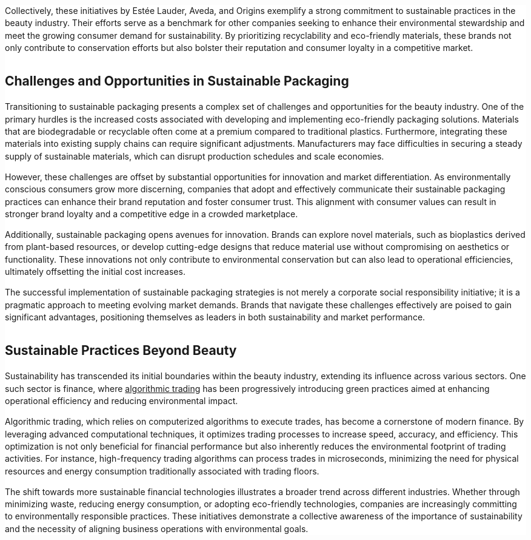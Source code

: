 Collectively, these initiatives by Estée Lauder, Aveda, and Origins exemplify a strong commitment to sustainable practices in the beauty industry. Their efforts serve as a benchmark for other companies seeking to enhance their environmental stewardship and meet the growing consumer demand for sustainability. By prioritizing recyclability and eco-friendly materials, these brands not only contribute to conservation efforts but also bolster their reputation and consumer loyalty in a competitive market.

## Challenges and Opportunities in Sustainable Packaging

Transitioning to sustainable packaging presents a complex set of challenges and opportunities for the beauty industry. One of the primary hurdles is the increased costs associated with developing and implementing eco-friendly packaging solutions. Materials that are biodegradable or recyclable often come at a premium compared to traditional plastics. Furthermore, integrating these materials into existing supply chains can require significant adjustments. Manufacturers may face difficulties in securing a steady supply of sustainable materials, which can disrupt production schedules and scale economies.

However, these challenges are offset by substantial opportunities for innovation and market differentiation. As environmentally conscious consumers grow more discerning, companies that adopt and effectively communicate their sustainable packaging practices can enhance their brand reputation and foster consumer trust. This alignment with consumer values can result in stronger brand loyalty and a competitive edge in a crowded marketplace.

Additionally, sustainable packaging opens avenues for innovation. Brands can explore novel materials, such as bioplastics derived from plant-based resources, or develop cutting-edge designs that reduce material use without compromising on aesthetics or functionality. These innovations not only contribute to environmental conservation but can also lead to operational efficiencies, ultimately offsetting the initial cost increases.

The successful implementation of sustainable packaging strategies is not merely a corporate social responsibility initiative; it is a pragmatic approach to meeting evolving market demands. Brands that navigate these challenges effectively are poised to gain significant advantages, positioning themselves as leaders in both sustainability and market performance.

## Sustainable Practices Beyond Beauty

Sustainability has transcended its initial boundaries within the beauty industry, extending its influence across various sectors. One such sector is finance, where [algorithmic trading](/wiki/algorithmic-trading) has been progressively introducing green practices aimed at enhancing operational efficiency and reducing environmental impact.

Algorithmic trading, which relies on computerized algorithms to execute trades, has become a cornerstone of modern finance. By leveraging advanced computational techniques, it optimizes trading processes to increase speed, accuracy, and efficiency. This optimization is not only beneficial for financial performance but also inherently reduces the environmental footprint of trading activities. For instance, high-frequency trading algorithms can process trades in microseconds, minimizing the need for physical resources and energy consumption traditionally associated with trading floors.

The shift towards more sustainable financial technologies illustrates a broader trend across different industries. Whether through minimizing waste, reducing energy consumption, or adopting eco-friendly technologies, companies are increasingly committing to environmentally responsible practices. These initiatives demonstrate a collective awareness of the importance of sustainability and the necessity of aligning business operations with environmental goals.
